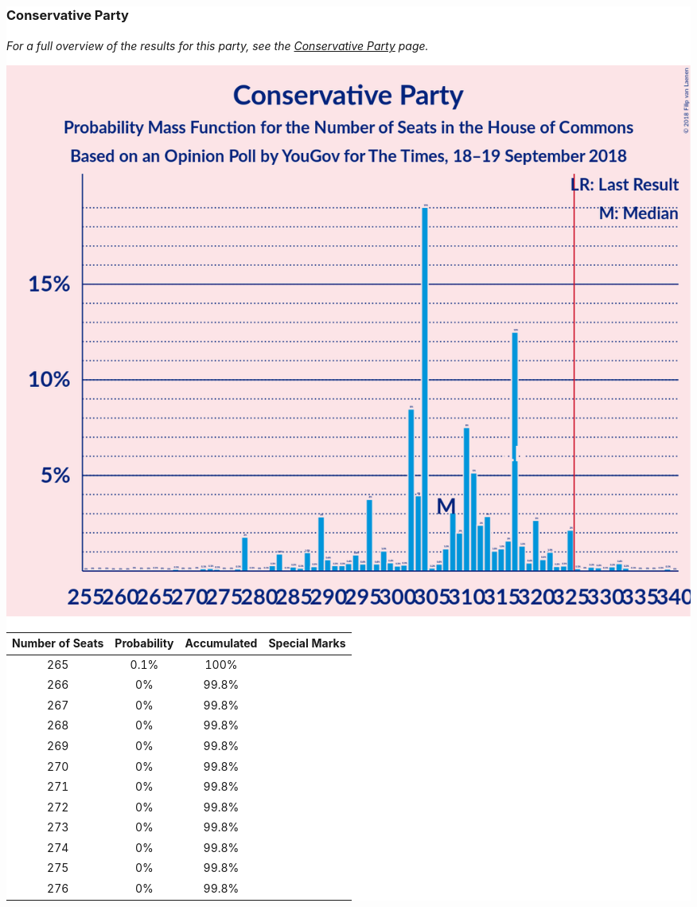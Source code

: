 ### Conservative Party

*For a full overview of the results for this party, see the [Conservative Party](party-conservativeparty.html) page.*

![Graph with seats probability mass function not yet produced](2018-09-19-YouGov-seats-pmf-conservativeparty.png "Seats Probability Mass Function")

| Number of Seats | Probability | Accumulated | Special Marks |
|:---------------:|:-----------:|:-----------:|:-------------:|
| 265 | 0.1% | 100% |  |
| 266 | 0% | 99.8% |  |
| 267 | 0% | 99.8% |  |
| 268 | 0% | 99.8% |  |
| 269 | 0% | 99.8% |  |
| 270 | 0% | 99.8% |  |
| 271 | 0% | 99.8% |  |
| 272 | 0% | 99.8% |  |
| 273 | 0% | 99.8% |  |
| 274 | 0% | 99.8% |  |
| 275 | 0% | 99.8% |  |
| 276 | 0% | 99.8% |  |